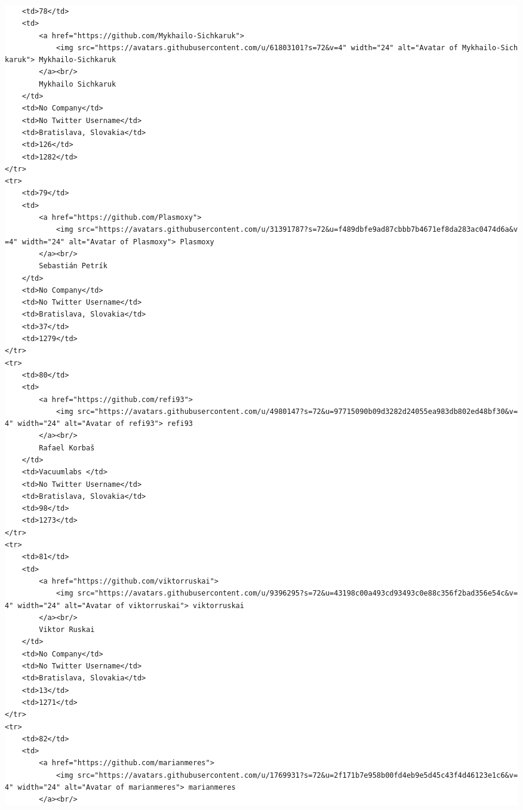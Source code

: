 		<td>78</td>
		<td>
			<a href="https://github.com/Mykhailo-Sichkaruk">
				<img src="https://avatars.githubusercontent.com/u/61803101?s=72&v=4" width="24" alt="Avatar of Mykhailo-Sichkaruk"> Mykhailo-Sichkaruk
			</a><br/>
			Mykhailo Sichkaruk
		</td>
		<td>No Company</td>
		<td>No Twitter Username</td>
		<td>Bratislava, Slovakia</td>
		<td>126</td>
		<td>1282</td>
	</tr>
	<tr>
		<td>79</td>
		<td>
			<a href="https://github.com/Plasmoxy">
				<img src="https://avatars.githubusercontent.com/u/31391787?s=72&u=f489dbfe9ad87cbbb7b4671ef8da283ac0474d6a&v=4" width="24" alt="Avatar of Plasmoxy"> Plasmoxy
			</a><br/>
			Sebastián Petrík
		</td>
		<td>No Company</td>
		<td>No Twitter Username</td>
		<td>Bratislava, Slovakia</td>
		<td>37</td>
		<td>1279</td>
	</tr>
	<tr>
		<td>80</td>
		<td>
			<a href="https://github.com/refi93">
				<img src="https://avatars.githubusercontent.com/u/4980147?s=72&u=97715090b09d3282d24055ea983db802ed48bf30&v=4" width="24" alt="Avatar of refi93"> refi93
			</a><br/>
			Rafael Korbaš
		</td>
		<td>Vacuumlabs </td>
		<td>No Twitter Username</td>
		<td>Bratislava, Slovakia</td>
		<td>98</td>
		<td>1273</td>
	</tr>
	<tr>
		<td>81</td>
		<td>
			<a href="https://github.com/viktorruskai">
				<img src="https://avatars.githubusercontent.com/u/9396295?s=72&u=43198c00a493cd93493c0e88c356f2bad356e54c&v=4" width="24" alt="Avatar of viktorruskai"> viktorruskai
			</a><br/>
			Viktor Ruskai
		</td>
		<td>No Company</td>
		<td>No Twitter Username</td>
		<td>Bratislava, Slovakia</td>
		<td>13</td>
		<td>1271</td>
	</tr>
	<tr>
		<td>82</td>
		<td>
			<a href="https://github.com/marianmeres">
				<img src="https://avatars.githubusercontent.com/u/1769931?s=72&u=2f171b7e958b00fd4eb9e5d45c43f4d46123e1c6&v=4" width="24" alt="Avatar of marianmeres"> marianmeres
			</a><br/>